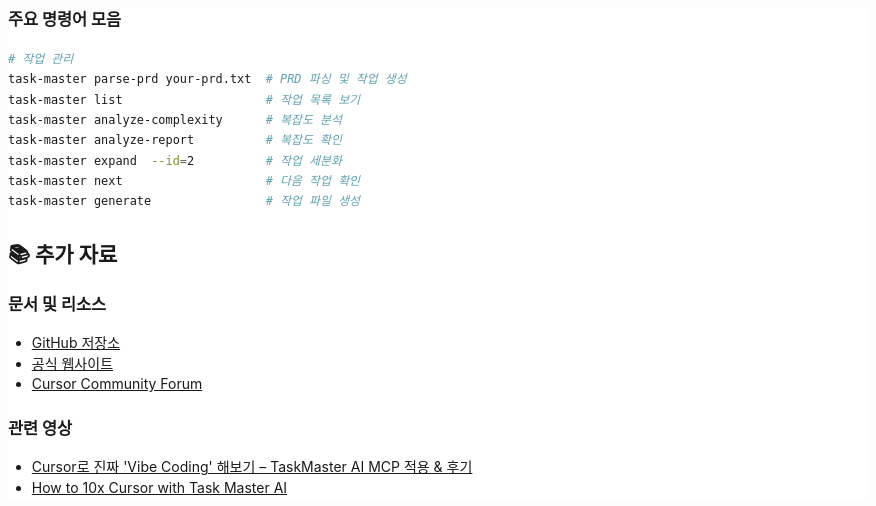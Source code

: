 

### 주요 명령어 모음
```bash
# 작업 관리
task-master parse-prd your-prd.txt  # PRD 파싱 및 작업 생성
task-master list                    # 작업 목록 보기
task-master analyze-complexity      # 복잡도 분석
task-master analyze-report          # 복잡도 확인
task-master expand  --id=2          # 작업 세분화
task-master next                    # 다음 작업 확인
task-master generate                # 작업 파일 생성
```

## 📚 추가 자료

### 문서 및 리소스
- [GitHub 저장소](https://github.com/eyaltoledano/claude-task-master)
- [공식 웹사이트](https://task-master.dev)
- [Cursor Community Forum](https://forum.cursor.com/t/todo-manegement-with-taskmasterai/78696)

### 관련 영상
- [Cursor로 진짜 'Vibe Coding' 해보기 – TaskMaster AI MCP 적용 & 후기](https://www.youtube.com/watch?v=H0Bux5SIkGs)
- [How to 10x Cursor with Task Master AI](https://www.youtube.com/watch?v=H05Y-UJded0)
